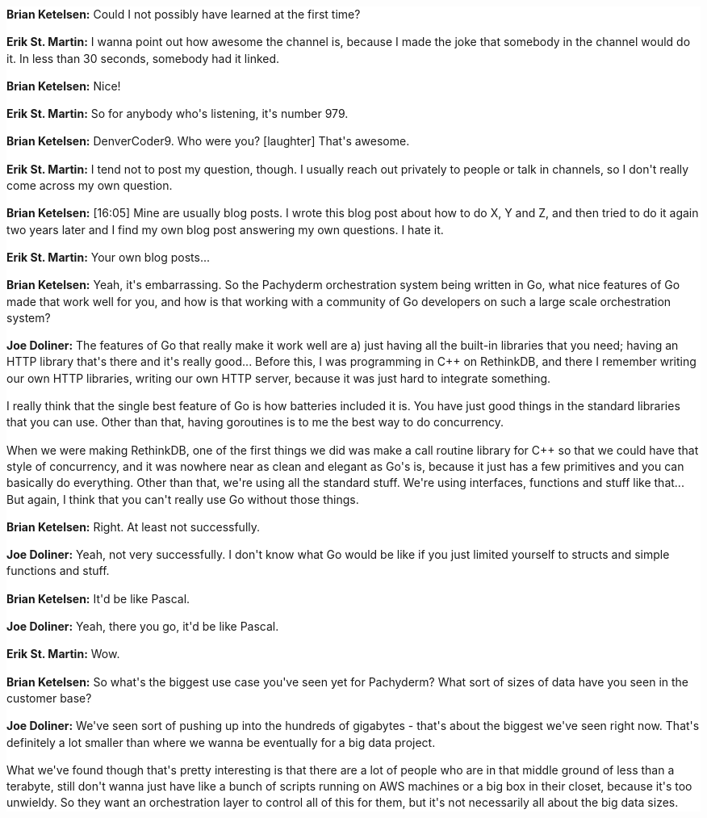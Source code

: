 **Brian Ketelsen:** Could I not possibly have learned at the first time?

**Erik St. Martin:** I wanna point out how awesome the channel is, because I made the joke that somebody in the channel would do it. In less than 30 seconds, somebody had it linked.

**Brian Ketelsen:** Nice!

**Erik St. Martin:** So for anybody who's listening, it's number 979.

**Brian Ketelsen:** DenverCoder9. Who were you? \[laughter\] That's awesome.

**Erik St. Martin:** I tend not to post my question, though. I usually reach out privately to people or talk in channels, so I don't really come across my own question.

**Brian Ketelsen:** \[16:05\] Mine are usually blog posts. I wrote this blog post about how to do X, Y and Z, and then tried to do it again two years later and I find my own blog post answering my own questions. I hate it.

**Erik St. Martin:** Your own blog posts...

**Brian Ketelsen:** Yeah, it's embarrassing. So the Pachyderm orchestration system being written in Go, what nice features of Go made that work well for you, and how is that working with a community of Go developers on such a large scale orchestration system?

**Joe Doliner:** The features of Go that really make it work well are a) just having all the built-in libraries that you need; having an HTTP library that's there and it's really good... Before this, I was programming in C++ on RethinkDB, and there I remember writing our own HTTP libraries, writing our own HTTP server, because it was just hard to integrate something.

I really think that the single best feature of Go is how batteries included it is. You have just good things in the standard libraries that you can use. Other than that, having goroutines is to me the best way to do concurrency.

When we were making RethinkDB, one of the first things we did was make a call routine library for C++ so that we could have that style of concurrency, and it was nowhere near as clean and elegant as Go's is, because it just has a few primitives and you can basically do everything. Other than that, we're using all the standard stuff. We're using interfaces, functions and stuff like that... But again, I think that you can't really use Go without those things.

**Brian Ketelsen:** Right. At least not successfully.

**Joe Doliner:** Yeah, not very successfully. I don't know what Go would be like if you just limited yourself to structs and simple functions and stuff.

**Brian Ketelsen:** It'd be like Pascal.

**Joe Doliner:** Yeah, there you go, it'd be like Pascal.

**Erik St. Martin:** Wow.

**Brian Ketelsen:** So what's the biggest use case you've seen yet for Pachyderm? What sort of sizes of data have you seen in the customer base?

**Joe Doliner:** We've seen sort of pushing up into the hundreds of gigabytes - that's about the biggest we've seen right now. That's definitely a lot smaller than where we wanna be eventually for a big data project.

What we've found though that's pretty interesting is that there are a lot of people who are in that middle ground of less than a terabyte, still don't wanna just have like a bunch of scripts running on AWS machines or a big box in their closet, because it's too unwieldy. So they want an orchestration layer to control all of this for them, but it's not necessarily all about the big data sizes.
